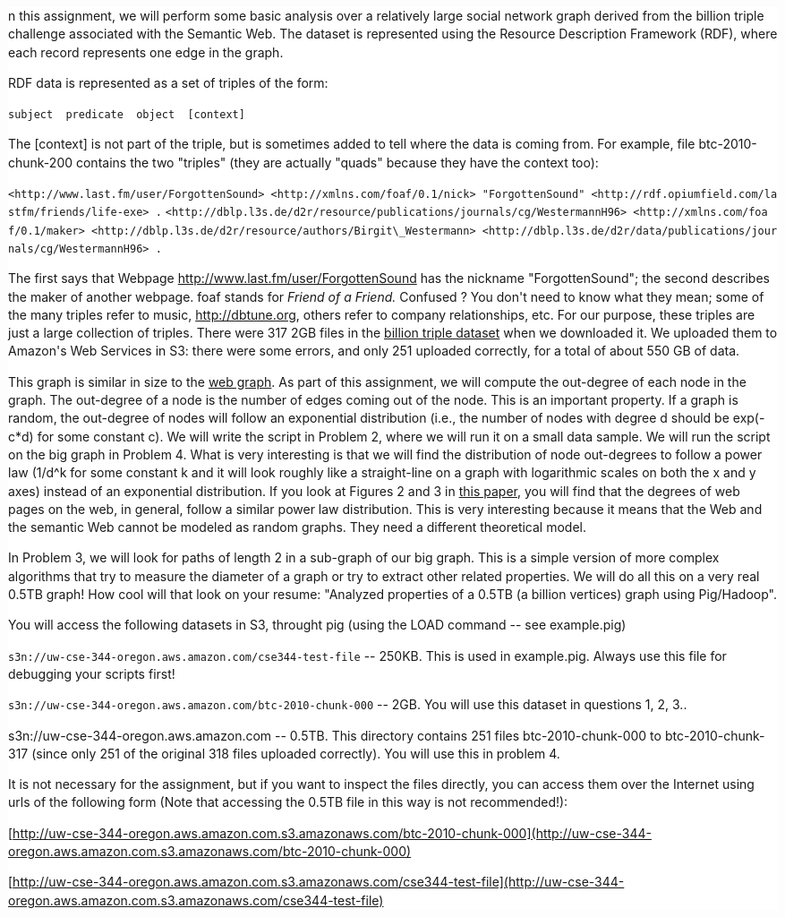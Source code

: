 n this assignment, we will perform some basic analysis over a relatively large social network graph derived from the billion triple challenge associated with the Semantic Web. The dataset is represented using the Resource Description Framework (RDF), where each record represents one edge in the graph.

RDF data is represented as a set of triples of the form:

   ```subject  predicate  object  [context]```

The [context] is not part of the triple, but is sometimes added to tell where the data is coming from. For example, file btc-2010-chunk-200 contains the two "triples" (they are actually "quads" because they have the context too):

   ```<http://www.last.fm/user/ForgottenSound> <http://xmlns.com/foaf/0.1/nick> "ForgottenSound" <http://rdf.opiumfield.com/lastfm/friends/life-exe> .```
   ```<http://dblp.l3s.de/d2r/resource/publications/journals/cg/WestermannH96> <http://xmlns.com/foaf/0.1/maker> <http://dblp.l3s.de/d2r/resource/authors/Birgit\_Westermann> <http://dblp.l3s.de/d2r/data/publications/journals/cg/WestermannH96> .```

The first says that Webpage <http://www.last.fm/user/ForgottenSound> has the nickname "ForgottenSound"; the second describes the maker of another webpage. foaf stands for _Friend of a Friend._ Confused ? You don't need to know what they mean; some of the many triples refer to music, http://dbtune.org, others refer to company relationships, etc. For our purpose, these triples are just a large collection of triples. There were 317 2GB files in the  [billion triple dataset](http://km.aifb.kit.edu/projects/btc-2010/) when we downloaded it. We uploaded them to Amazon's Web Services in S3: there were some errors, and only 251 uploaded correctly, for a total of about 550 GB of data.

This graph is similar in size to the  [web graph](http://citeseerx.ist.psu.edu/viewdoc/download?doi=10.1.1.33.44&rep=rep1&type=pdf). As part of this assignment, we will compute the out-degree of each node in the graph. The out-degree of a node is the number of edges coming out of the node. This is an important property. If a graph is random, the out-degree of nodes will follow an exponential distribution (i.e., the number of nodes with degree d should be exp(- c\*d) for some constant c). We will write the script in Problem 2, where we will run it on a small data sample. We will run the script on the big graph in Problem 4. What is very interesting is that we will find the distribution of node out-degrees to follow a power law (1/d^k for some constant k and it will look roughly like a straight-line on a graph with logarithmic scales on both the x and y axes) instead of an exponential distribution. If you look at Figures 2 and 3 in  [this paper](http://citeseerx.ist.psu.edu/viewdoc/download?doi=10.1.1.33.44&rep=rep1&type=pdf), you will find that the degrees of web pages on the web, in general, follow a similar power law distribution. This is very interesting because it means that the Web and the semantic Web cannot be modeled as random graphs. They need a different theoretical model.

In Problem 3, we will look for paths of length 2 in a sub-graph of our big graph. This is a simple version of more complex algorithms that try to measure the diameter of a graph or try to extract other related properties. We will do all this on a very real 0.5TB graph! How cool will that look on your resume: "Analyzed properties of a 0.5TB (a billion vertices) graph using Pig/Hadoop".

You will access the following datasets in S3, throught pig (using the LOAD command -- see example.pig)

```s3n://uw-cse-344-oregon.aws.amazon.com/cse344-test-file``` -- 250KB. This is used in example.pig. Always use this file for debugging your scripts first!

```s3n://uw-cse-344-oregon.aws.amazon.com/btc-2010-chunk-000``` -- 2GB. You will use this dataset in questions 1, 2, 3..

s3n://uw-cse-344-oregon.aws.amazon.com -- 0.5TB. This directory contains 251 files btc-2010-chunk-000 to btc-2010-chunk-317 (since only 251 of the original 318 files uploaded correctly). You will use this in problem 4.

It is not necessary for the assignment, but if you want to inspect the files directly, you can access them over the Internet using urls of the following form (Note that accessing the 0.5TB file in this way is not recommended!):

[http://uw-cse-344-oregon.aws.amazon.com.s3.amazonaws.com/btc-2010-chunk-000](http://uw-cse-344-oregon.aws.amazon.com.s3.amazonaws.com/btc-2010-chunk-000)

[http://uw-cse-344-oregon.aws.amazon.com.s3.amazonaws.com/cse344-test-file](http://uw-cse-344-oregon.aws.amazon.com.s3.amazonaws.com/cse344-test-file)

   ```